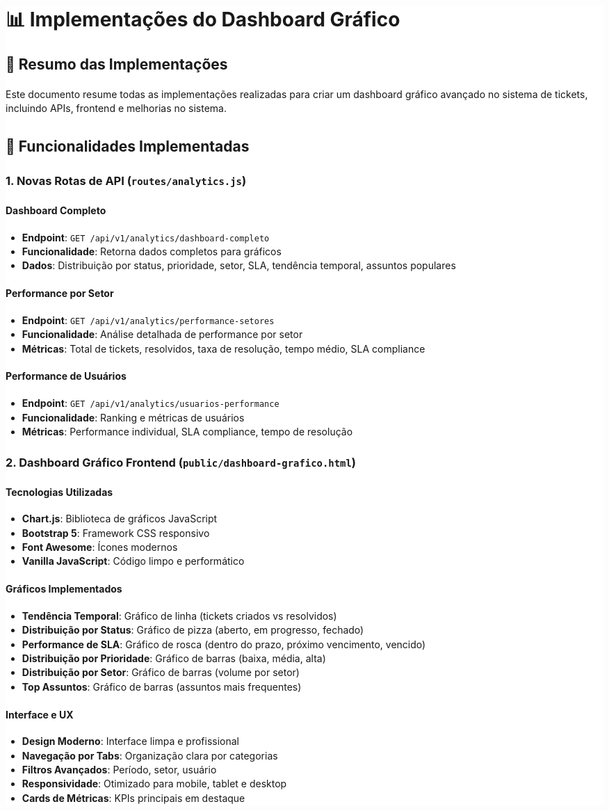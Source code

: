 # 📊 Implementações do Dashboard Gráfico

## 🎯 Resumo das Implementações

Este documento resume todas as implementações realizadas para criar um dashboard gráfico avançado no sistema de tickets, incluindo APIs, frontend e melhorias no sistema.

## 🚀 Funcionalidades Implementadas

### 1. **Novas Rotas de API** (`routes/analytics.js`)

#### **Dashboard Completo**
- **Endpoint**: `GET /api/v1/analytics/dashboard-completo`
- **Funcionalidade**: Retorna dados completos para gráficos
- **Dados**: Distribuição por status, prioridade, setor, SLA, tendência temporal, assuntos populares

#### **Performance por Setor**
- **Endpoint**: `GET /api/v1/analytics/performance-setores`
- **Funcionalidade**: Análise detalhada de performance por setor
- **Métricas**: Total de tickets, resolvidos, taxa de resolução, tempo médio, SLA compliance

#### **Performance de Usuários**
- **Endpoint**: `GET /api/v1/analytics/usuarios-performance`
- **Funcionalidade**: Ranking e métricas de usuários
- **Métricas**: Performance individual, SLA compliance, tempo de resolução

### 2. **Dashboard Gráfico Frontend** (`public/dashboard-grafico.html`)

#### **Tecnologias Utilizadas**
- **Chart.js**: Biblioteca de gráficos JavaScript
- **Bootstrap 5**: Framework CSS responsivo
- **Font Awesome**: Ícones modernos
- **Vanilla JavaScript**: Código limpo e performático

#### **Gráficos Implementados**
- **Tendência Temporal**: Gráfico de linha (tickets criados vs resolvidos)
- **Distribuição por Status**: Gráfico de pizza (aberto, em progresso, fechado)
- **Performance de SLA**: Gráfico de rosca (dentro do prazo, próximo vencimento, vencido)
- **Distribuição por Prioridade**: Gráfico de barras (baixa, média, alta)
- **Distribuição por Setor**: Gráfico de barras (volume por setor)
- **Top Assuntos**: Gráfico de barras (assuntos mais frequentes)

#### **Interface e UX**
- **Design Moderno**: Interface limpa e profissional
- **Navegação por Tabs**: Organização clara por categorias
- **Filtros Avançados**: Período, setor, usuário
- **Responsividade**: Otimizado para mobile, tablet e desktop
- **Cards de Métricas**: KPIs principais em destaque
